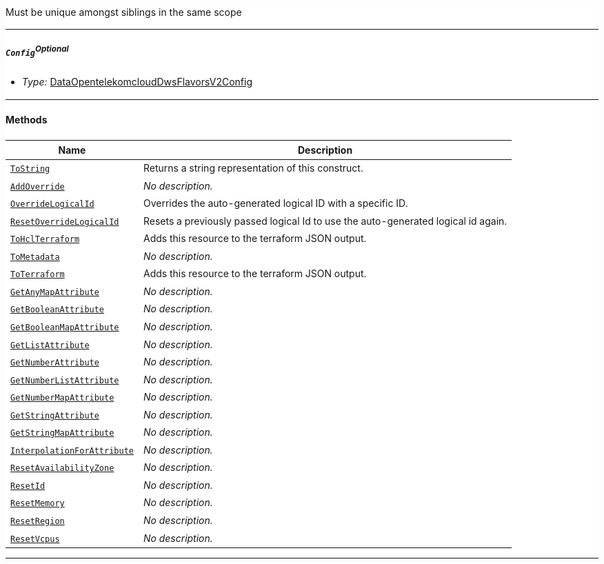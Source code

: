 Must be unique amongst siblings in the same scope

---

##### `Config`<sup>Optional</sup> <a name="Config" id="@cdktf/provider-opentelekomcloud.dataOpentelekomcloudDwsFlavorsV2.DataOpentelekomcloudDwsFlavorsV2.Initializer.parameter.config"></a>

- *Type:* <a href="#@cdktf/provider-opentelekomcloud.dataOpentelekomcloudDwsFlavorsV2.DataOpentelekomcloudDwsFlavorsV2Config">DataOpentelekomcloudDwsFlavorsV2Config</a>

---

#### Methods <a name="Methods" id="Methods"></a>

| **Name** | **Description** |
| --- | --- |
| <code><a href="#@cdktf/provider-opentelekomcloud.dataOpentelekomcloudDwsFlavorsV2.DataOpentelekomcloudDwsFlavorsV2.toString">ToString</a></code> | Returns a string representation of this construct. |
| <code><a href="#@cdktf/provider-opentelekomcloud.dataOpentelekomcloudDwsFlavorsV2.DataOpentelekomcloudDwsFlavorsV2.addOverride">AddOverride</a></code> | *No description.* |
| <code><a href="#@cdktf/provider-opentelekomcloud.dataOpentelekomcloudDwsFlavorsV2.DataOpentelekomcloudDwsFlavorsV2.overrideLogicalId">OverrideLogicalId</a></code> | Overrides the auto-generated logical ID with a specific ID. |
| <code><a href="#@cdktf/provider-opentelekomcloud.dataOpentelekomcloudDwsFlavorsV2.DataOpentelekomcloudDwsFlavorsV2.resetOverrideLogicalId">ResetOverrideLogicalId</a></code> | Resets a previously passed logical Id to use the auto-generated logical id again. |
| <code><a href="#@cdktf/provider-opentelekomcloud.dataOpentelekomcloudDwsFlavorsV2.DataOpentelekomcloudDwsFlavorsV2.toHclTerraform">ToHclTerraform</a></code> | Adds this resource to the terraform JSON output. |
| <code><a href="#@cdktf/provider-opentelekomcloud.dataOpentelekomcloudDwsFlavorsV2.DataOpentelekomcloudDwsFlavorsV2.toMetadata">ToMetadata</a></code> | *No description.* |
| <code><a href="#@cdktf/provider-opentelekomcloud.dataOpentelekomcloudDwsFlavorsV2.DataOpentelekomcloudDwsFlavorsV2.toTerraform">ToTerraform</a></code> | Adds this resource to the terraform JSON output. |
| <code><a href="#@cdktf/provider-opentelekomcloud.dataOpentelekomcloudDwsFlavorsV2.DataOpentelekomcloudDwsFlavorsV2.getAnyMapAttribute">GetAnyMapAttribute</a></code> | *No description.* |
| <code><a href="#@cdktf/provider-opentelekomcloud.dataOpentelekomcloudDwsFlavorsV2.DataOpentelekomcloudDwsFlavorsV2.getBooleanAttribute">GetBooleanAttribute</a></code> | *No description.* |
| <code><a href="#@cdktf/provider-opentelekomcloud.dataOpentelekomcloudDwsFlavorsV2.DataOpentelekomcloudDwsFlavorsV2.getBooleanMapAttribute">GetBooleanMapAttribute</a></code> | *No description.* |
| <code><a href="#@cdktf/provider-opentelekomcloud.dataOpentelekomcloudDwsFlavorsV2.DataOpentelekomcloudDwsFlavorsV2.getListAttribute">GetListAttribute</a></code> | *No description.* |
| <code><a href="#@cdktf/provider-opentelekomcloud.dataOpentelekomcloudDwsFlavorsV2.DataOpentelekomcloudDwsFlavorsV2.getNumberAttribute">GetNumberAttribute</a></code> | *No description.* |
| <code><a href="#@cdktf/provider-opentelekomcloud.dataOpentelekomcloudDwsFlavorsV2.DataOpentelekomcloudDwsFlavorsV2.getNumberListAttribute">GetNumberListAttribute</a></code> | *No description.* |
| <code><a href="#@cdktf/provider-opentelekomcloud.dataOpentelekomcloudDwsFlavorsV2.DataOpentelekomcloudDwsFlavorsV2.getNumberMapAttribute">GetNumberMapAttribute</a></code> | *No description.* |
| <code><a href="#@cdktf/provider-opentelekomcloud.dataOpentelekomcloudDwsFlavorsV2.DataOpentelekomcloudDwsFlavorsV2.getStringAttribute">GetStringAttribute</a></code> | *No description.* |
| <code><a href="#@cdktf/provider-opentelekomcloud.dataOpentelekomcloudDwsFlavorsV2.DataOpentelekomcloudDwsFlavorsV2.getStringMapAttribute">GetStringMapAttribute</a></code> | *No description.* |
| <code><a href="#@cdktf/provider-opentelekomcloud.dataOpentelekomcloudDwsFlavorsV2.DataOpentelekomcloudDwsFlavorsV2.interpolationForAttribute">InterpolationForAttribute</a></code> | *No description.* |
| <code><a href="#@cdktf/provider-opentelekomcloud.dataOpentelekomcloudDwsFlavorsV2.DataOpentelekomcloudDwsFlavorsV2.resetAvailabilityZone">ResetAvailabilityZone</a></code> | *No description.* |
| <code><a href="#@cdktf/provider-opentelekomcloud.dataOpentelekomcloudDwsFlavorsV2.DataOpentelekomcloudDwsFlavorsV2.resetId">ResetId</a></code> | *No description.* |
| <code><a href="#@cdktf/provider-opentelekomcloud.dataOpentelekomcloudDwsFlavorsV2.DataOpentelekomcloudDwsFlavorsV2.resetMemory">ResetMemory</a></code> | *No description.* |
| <code><a href="#@cdktf/provider-opentelekomcloud.dataOpentelekomcloudDwsFlavorsV2.DataOpentelekomcloudDwsFlavorsV2.resetRegion">ResetRegion</a></code> | *No description.* |
| <code><a href="#@cdktf/provider-opentelekomcloud.dataOpentelekomcloudDwsFlavorsV2.DataOpentelekomcloudDwsFlavorsV2.resetVcpus">ResetVcpus</a></code> | *No description.* |

---